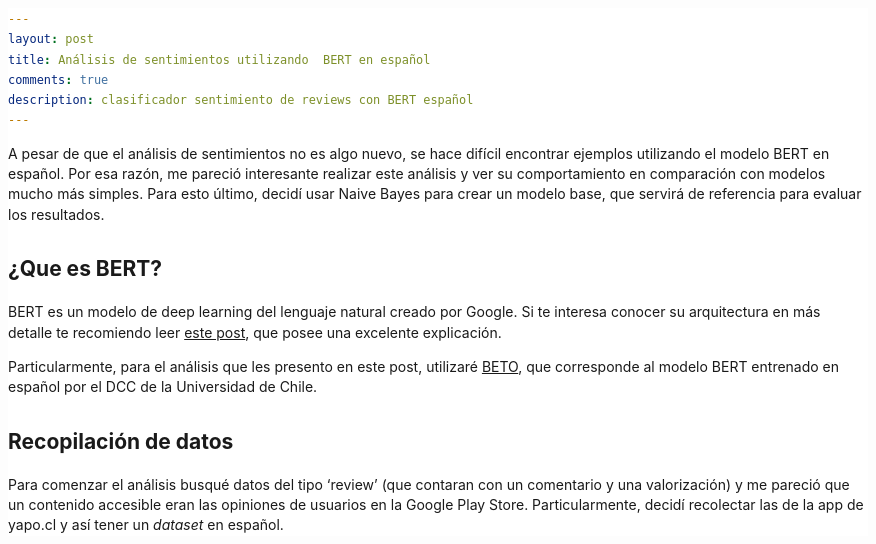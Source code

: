 ```yaml
---
layout: post
title: Análisis de sentimientos utilizando  BERT en español
comments: true
description: clasificador sentimiento de reviews con BERT español
---
```


A pesar de que el análisis de sentimientos no es algo nuevo, se hace difícil encontrar ejemplos utilizando el modelo BERT en español. Por esa razón, me pareció interesante realizar este análisis y ver su comportamiento en comparación con modelos mucho más simples. Para esto último, decidí usar Naive Bayes para crear un modelo base, que servirá de referencia para evaluar los resultados.

## ¿Que es BERT?
BERT  es un modelo de deep learning del lenguaje natural creado por Google. Si te interesa conocer su arquitectura en más detalle te recomiendo leer [este post](https://jalammar.github.io/illustrated-bert/), que posee una excelente explicación. 


Particularmente, para el análisis que les presento en este post, utilizaré [BETO](https://github.com/dccuchile/beto), que corresponde al modelo BERT entrenado en español por el DCC de la Universidad de Chile.


## Recopilación de datos
Para comenzar el análisis busqué datos del tipo ‘review’ (que contaran con un comentario y una valorización) y me pareció que un contenido accesible eran las opiniones de usuarios en la Google Play Store. Particularmente, decidí recolectar las de la app de yapo.cl y así tener un *dataset* en español.
